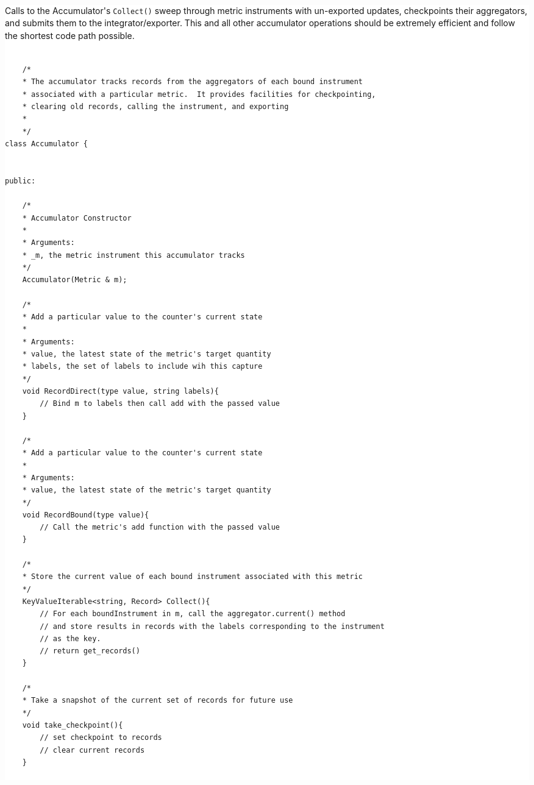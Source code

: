 Calls to the Accumulator's  `Collect()` sweep through metric instruments with un-exported updates, checkpoints their aggregators, and submits them to the integrator/exporter.  This and all other accumulator operations should be extremely efficient and follow the shortest code path possible.  


```

    /*
    * The accumulator tracks records from the aggregators of each bound instrument
    * associated with a particular metric.  It provides facilities for checkpointing,
    * clearing old records, calling the instrument, and exporting
    *
    */
class Accumulator {
    

public:

    /*
    * Accumulator Constructor
    * 
    * Arguments:
    * _m, the metric instrument this accumulator tracks
    */
    Accumulator(Metric & m);
    
    /*
    * Add a particular value to the counter's current state
    *
    * Arguments:
    * value, the latest state of the metric's target quantity
    * labels, the set of labels to include wih this capture
    */
    void RecordDirect(type value, string labels){
        // Bind m to labels then call add with the passed value
    }
    
    /*
    * Add a particular value to the counter's current state
    *
    * Arguments:
    * value, the latest state of the metric's target quantity
    */
    void RecordBound(type value){
        // Call the metric's add function with the passed value
    }
    
    /*
    * Store the current value of each bound instrument associated with this metric
    */
    KeyValueIterable<string, Record> Collect(){
        // For each boundInstrument in m, call the aggregator.current() method
        // and store results in records with the labels corresponding to the instrument
        // as the key.  
        // return get_records()
    }
    
    /*
    * Take a snapshot of the current set of records for future use
    */
    void take_checkpoint(){
        // set checkpoint to records
        // clear current records
    }
        
```